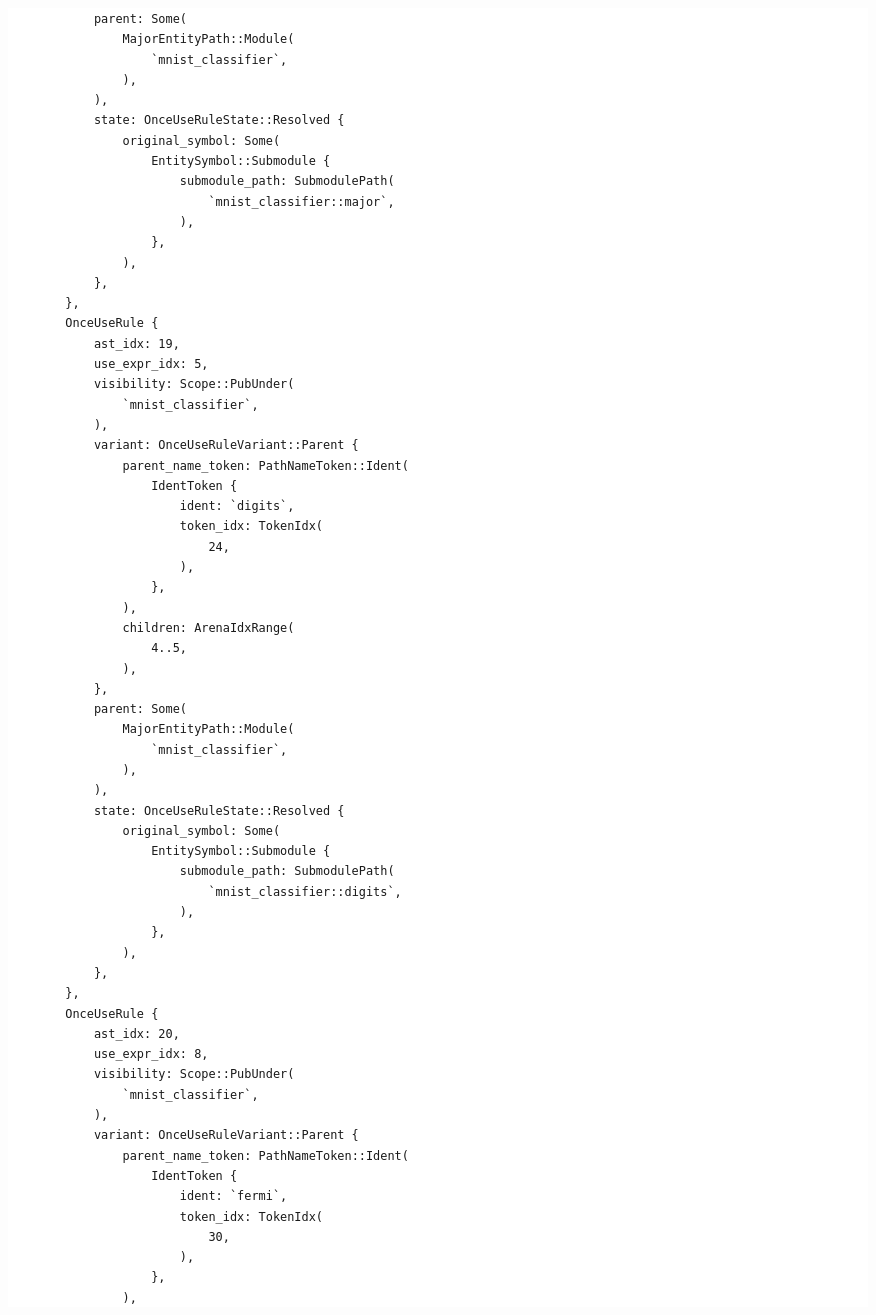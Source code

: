                 parent: Some(
                    MajorEntityPath::Module(
                        `mnist_classifier`,
                    ),
                ),
                state: OnceUseRuleState::Resolved {
                    original_symbol: Some(
                        EntitySymbol::Submodule {
                            submodule_path: SubmodulePath(
                                `mnist_classifier::major`,
                            ),
                        },
                    ),
                },
            },
            OnceUseRule {
                ast_idx: 19,
                use_expr_idx: 5,
                visibility: Scope::PubUnder(
                    `mnist_classifier`,
                ),
                variant: OnceUseRuleVariant::Parent {
                    parent_name_token: PathNameToken::Ident(
                        IdentToken {
                            ident: `digits`,
                            token_idx: TokenIdx(
                                24,
                            ),
                        },
                    ),
                    children: ArenaIdxRange(
                        4..5,
                    ),
                },
                parent: Some(
                    MajorEntityPath::Module(
                        `mnist_classifier`,
                    ),
                ),
                state: OnceUseRuleState::Resolved {
                    original_symbol: Some(
                        EntitySymbol::Submodule {
                            submodule_path: SubmodulePath(
                                `mnist_classifier::digits`,
                            ),
                        },
                    ),
                },
            },
            OnceUseRule {
                ast_idx: 20,
                use_expr_idx: 8,
                visibility: Scope::PubUnder(
                    `mnist_classifier`,
                ),
                variant: OnceUseRuleVariant::Parent {
                    parent_name_token: PathNameToken::Ident(
                        IdentToken {
                            ident: `fermi`,
                            token_idx: TokenIdx(
                                30,
                            ),
                        },
                    ),